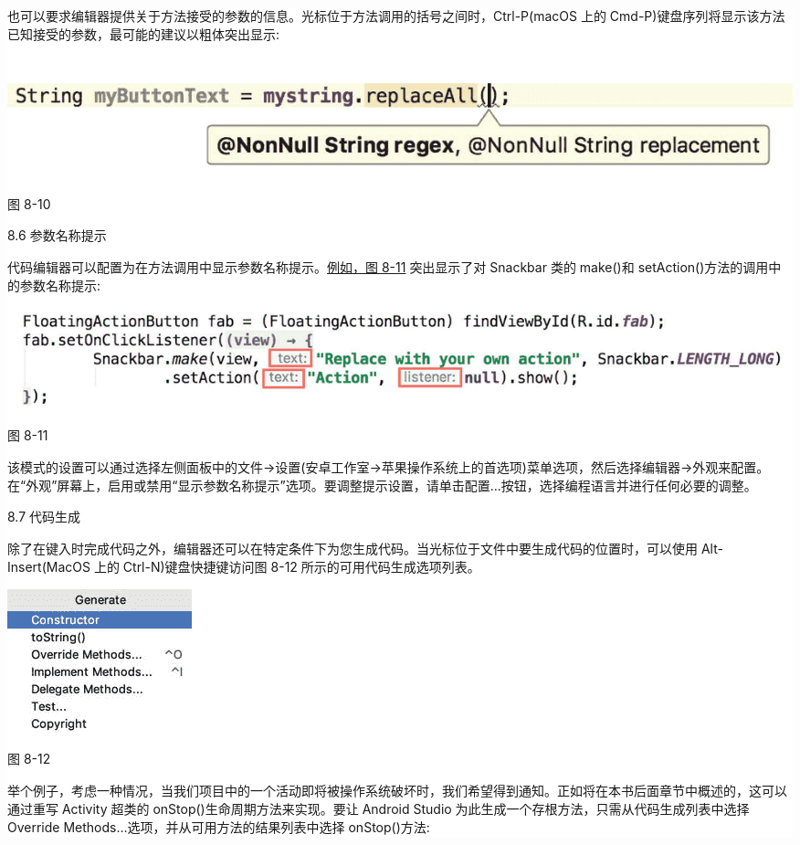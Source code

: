 也可以要求编辑器提供关于方法接受的参数的信息。光标位于方法调用的括号之间时，Ctrl-P(macOS 上的 Cmd-P)键盘序列将显示该方法已知接受的参数，最可能的建议以粗体突出显示:

![](img/Image2491.jpg)

图 8-10

8.6 参数名称提示

代码编辑器可以配置为在方法调用中显示参数名称提示。[例如，图 8-11](#_idTextAnchor202) 突出显示了对 Snackbar 类的 make()和 setAction()方法的调用中的参数名称提示:

![](img/Image2499.jpg)

图 8-11

该模式的设置可以通过选择左侧面板中的文件->设置(安卓工作室->苹果操作系统上的首选项)菜单选项，然后选择编辑器->外观来配置。在“外观”屏幕上，启用或禁用“显示参数名称提示”选项。要调整提示设置，请单击配置...按钮，选择编程语言并进行任何必要的调整。

8.7 代码生成

除了在键入时完成代码之外，编辑器还可以在特定条件下为您生成代码。当光标位于文件中要生成代码的位置时，可以使用 Alt-Insert(MacOS 上的 Ctrl-N)键盘快捷键访问图 8-12 所示的可用代码生成选项列表。

![](img/as_3.4_code_editor_generate.jpg)

图 8-12

举个例子，考虑一种情况，当我们项目中的一个活动即将被操作系统破坏时，我们希望得到通知。正如将在本书后面章节中概述的，这可以通过重写 Activity 超类的 onStop()生命周期方法来实现。要让 Android Studio 为此生成一个存根方法，只需从代码生成列表中选择 Override Methods…选项，并从可用方法的结果列表中选择 onStop()方法:

